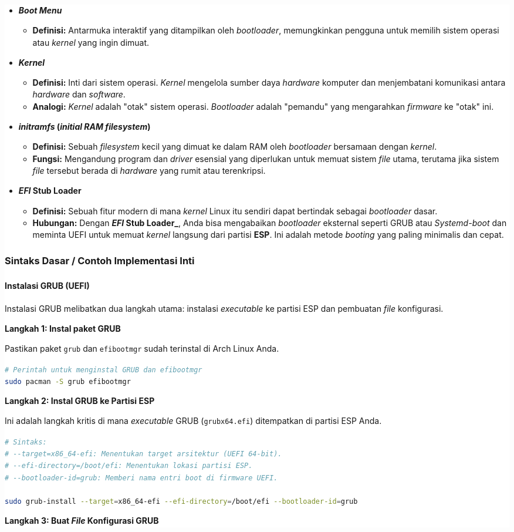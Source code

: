 - **_Boot Menu_**

  - **Definisi:** Antarmuka interaktif yang ditampilkan oleh _bootloader_, memungkinkan pengguna untuk memilih sistem operasi atau _kernel_ yang ingin dimuat.

- **_Kernel_**

  - **Definisi:** Inti dari sistem operasi. _Kernel_ mengelola sumber daya _hardware_ komputer dan menjembatani komunikasi antara _hardware_ dan _software_.
  - **Analogi:** _Kernel_ adalah "otak" sistem operasi. _Bootloader_ adalah "pemandu" yang mengarahkan _firmware_ ke "otak" ini.

- **_initramfs_ (_initial RAM filesystem_)**

  - **Definisi:** Sebuah _filesystem_ kecil yang dimuat ke dalam RAM oleh _bootloader_ bersamaan dengan _kernel_.
  - **Fungsi:** Mengandung program dan _driver_ esensial yang diperlukan untuk memuat sistem _file_ utama, terutama jika sistem _file_ tersebut berada di _hardware_ yang rumit atau terenkripsi.

- **_EFI_ Stub Loader**

  - **Definisi:** Sebuah fitur modern di mana _kernel_ Linux itu sendiri dapat bertindak sebagai _bootloader_ dasar.
  - **Hubungan:** Dengan **_EFI_ Stub Loader\_**, Anda bisa mengabaikan _bootloader_ eksternal seperti GRUB atau _Systemd-boot_ dan meminta UEFI untuk memuat _kernel_ langsung dari partisi **ESP**. Ini adalah metode _booting_ yang paling minimalis dan cepat.

### **Sintaks Dasar / Contoh Implementasi Inti**

#### **Instalasi GRUB (UEFI)**

Instalasi GRUB melibatkan dua langkah utama: instalasi _executable_ ke partisi ESP dan pembuatan _file_ konfigurasi.

**Langkah 1: Instal paket GRUB**

Pastikan paket `grub` dan `efibootmgr` sudah terinstal di Arch Linux Anda.

```bash
# Perintah untuk menginstal GRUB dan efibootmgr
sudo pacman -S grub efibootmgr
```

**Langkah 2: Instal GRUB ke Partisi ESP**

Ini adalah langkah kritis di mana _executable_ GRUB (`grubx64.efi`) ditempatkan di partisi ESP Anda.

```bash
# Sintaks:
# --target=x86_64-efi: Menentukan target arsitektur (UEFI 64-bit).
# --efi-directory=/boot/efi: Menentukan lokasi partisi ESP.
# --bootloader-id=grub: Memberi nama entri boot di firmware UEFI.

sudo grub-install --target=x86_64-efi --efi-directory=/boot/efi --bootloader-id=grub
```

**Langkah 3: Buat _File_ Konfigurasi GRUB**
